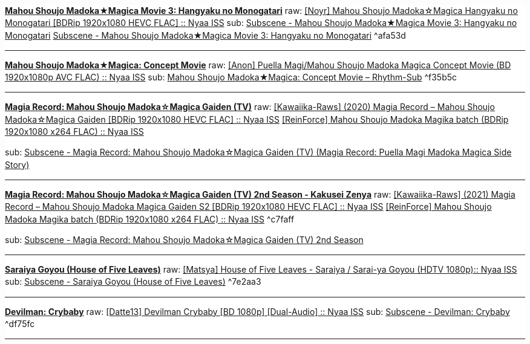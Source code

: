 [**Mahou Shoujo Madoka★Magica Movie 3: Hangyaku no Monogatari**](https://myanimelist.net/anime/11981/Mahou_Shoujo_Madoka%E2%98%85Magica_Movie_3__Hangyaku_no_Monogatari)
raw: [[Noyr] Mahou Shoujo Madoka☆Magica Hangyaku no Monogatari [BDRip 1920x1080 HEVC FLAC] :: Nyaa ISS](https://nyaa.iss.ink/view/1380616)
sub: [Subscene - Mahou Shoujo Madoka★Magica Movie 3: Hangyaku no Monogatari](https://subscene.com/subtitles/puella-magi-madoka-magica-the-movie-part-iii-rebellion/arabic/2585025)
        [Subscene - Mahou Shoujo Madoka★Magica Movie 3: Hangyaku no Monogatari](https://subscene.com/subtitles/puella-magi-madoka-magica-the-movie-part-iii-rebellion/arabic/1409726) ^afa53d

---
[**Mahou Shoujo Madoka★Magica: Concept Movie**](https://myanimelist.net/anime/32153/Mahou_Shoujo_Madoka%E2%98%85Magica__Concept_Movie)
raw: [[Anon] Puella Magi/Mahou Shoujo Madoka Magica Concept Movie (BD 1920x1080p AVC FLAC) :: Nyaa ISS](https://nyaa.iss.ink/view/1098816)
sub: [Mahou Shoujo Madoka★Magica: Concept Movie – Rhythm-Sub](https://rhythm-sub.com/2020/01/06/mahou-shoujo-madoka%e2%98%85magica-concept-movie/) ^f35b5c

---
[**Magia Record: Mahou Shoujo Madoka☆Magica Gaiden (TV)**](https://myanimelist.net/anime/38256/Magia_Record__Mahou_Shoujo_Madoka%E2%98%86Magica_Gaiden_TV)
raw: [[Kawaiika-Raws] (2020) Magia Record – Mahou Shoujo Madoka☆Magica Gaiden [BDRip 1920x1080 HEVC FLAC] :: Nyaa ISS](https://nyaa.iss.ink/view/1280498)
[[ReinForce] Mahou Shoujo Madoka Magika batch (BDRip 1920x1080 x264 FLAC) :: Nyaa ISS](https://nyaa.iss.ink/view/1487529)

sub: [Subscene - Magia Record: Mahou Shoujo Madoka☆Magica Gaiden (TV) (Magia Record: Puella Magi Madoka Magica Side Story)](https://subscene.com/subtitles/magia-record-mahou-shoujo-madokamagica-gaiden-tv/arabic/2666188)

---
[**Magia Record: Mahou Shoujo Madoka☆Magica Gaiden (TV) 2nd Season - Kakusei Zenya**](https://myanimelist.net/anime/41530/Magia_Record__Mahou_Shoujo_Madoka%E2%98%86Magica_Gaiden_TV_2nd_Season_-_Kakusei_Zenya)
raw: [[Kawaiika-Raws] (2021) Magia Record – Mahou Shoujo Madoka Magica Gaiden S2 [BDRip 1920x1080 HEVC FLAC] :: Nyaa ISS](https://nyaa.iss.ink/view/1486993)
[[ReinForce] Mahou Shoujo Madoka Magika batch (BDRip 1920x1080 x264 FLAC) :: Nyaa ISS](https://nyaa.iss.ink/view/1487529) ^c7faff

sub: [Subscene - Magia Record: Mahou Shoujo Madoka☆Magica Gaiden (TV) 2nd Season](https://subscene.com/subtitles/magia-record-mahou-shoujo-madokamagica-gaiden-tv-2nd-season/arabic/2585028)

---
[**Saraiya Goyou (House of Five Leaves)**](https://myanimelist.net/anime/7588/Saraiya_Goyou)
raw: [[Matsya] House of Five Leaves - Saraiya / Sarai-ya Goyou (HDTV 1080p):: Nyaa ISS](https://nyaa.iss.ink/view/1376651)
sub: [Subscene - Saraiya Goyou (House of Five Leaves)](https://subscene.com/subtitles/house-of-five-leaves-sarai-ya-goyou/arabic/2435126) ^7e2aa3

---
[**Devilman: Crybaby**](https://myanimelist.net/anime/35120/Devilman__Crybaby)
raw: [[Datte13] Devilman Crybaby [BD 1080p] [Dual-Audio] :: Nyaa ISS](https://nyaa.iss.ink/view/1338090)
sub:  [Subscene - Devilman: Crybaby](https://subscene.com/subtitles/devilman-crybaby/arabic/2583976) ^df75fc

---